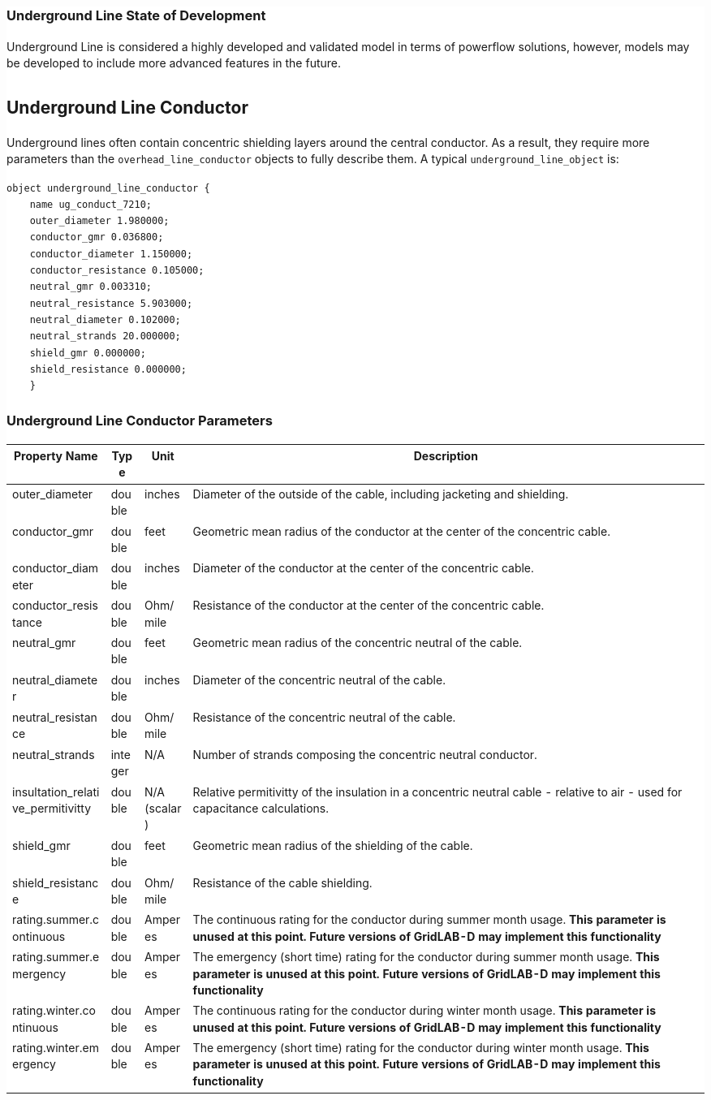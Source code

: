### Underground Line State of Development

Underground Line is considered a highly developed and validated model in terms of powerflow solutions, however, models may be developed to include more advanced features in the future. 

## Underground Line Conductor

Underground lines often contain concentric shielding layers around the central conductor. As a result, they require more parameters than the `overhead_line_conductor` objects to fully describe them. A typical `underground_line_object` is: 
    
    
    object underground_line_conductor { 
    	name ug_conduct_7210;
    	outer_diameter 1.980000;
    	conductor_gmr 0.036800;
    	conductor_diameter 1.150000;
    	conductor_resistance 0.105000;
    	neutral_gmr 0.003310;
    	neutral_resistance 5.903000;
    	neutral_diameter 0.102000;
    	neutral_strands 20.000000;
    	shield_gmr 0.000000;
    	shield_resistance 0.000000;
    	}
    

### Underground Line Conductor Parameters

Property Name  | Type  | Unit  | Description   
---|---|---|---  
outer_diameter  | double  | inches  | Diameter of the outside of the cable, including jacketing and shielding.   
conductor_gmr  | double  | feet  | Geometric mean radius of the conductor at the center of the concentric cable.   
conductor_diameter  | double  | inches  | Diameter of the conductor at the center of the concentric cable.   
conductor_resistance  | double  | Ohm/mile  | Resistance of the conductor at the center of the concentric cable.   
neutral_gmr  | double  | feet  | Geometric mean radius of the concentric neutral of the cable.   
neutral_diameter  | double  | inches  | Diameter of the concentric neutral of the cable.   
neutral_resistance  | double  | Ohm/mile  | Resistance of the concentric neutral of the cable.   
neutral_strands  | integer  | N/A  | Number of strands composing the concentric neutral conductor.   
insultation_relative_permitivitty  | double  | N/A (scalar)  | Relative permitivitty of the insulation in a concentric neutral cable - relative to air - used for capacitance calculations.   
shield_gmr  | double  | feet  | Geometric mean radius of the shielding of the cable.   
shield_resistance  | double  | Ohm/mile  | Resistance of the cable shielding.   
rating.summer.continuous  | double  | Amperes  | The continuous rating for the conductor during summer month usage. **This parameter is unused at this point. Future versions of GridLAB-D may implement this functionality**  
rating.summer.emergency  | double  | Amperes  | The emergency (short time) rating for the conductor during summer month usage. **This parameter is unused at this point. Future versions of GridLAB-D may implement this functionality**  
rating.winter.continuous  | double  | Amperes  | The continuous rating for the conductor during winter month usage. **This parameter is unused at this point. Future versions of GridLAB-D may implement this functionality**  
rating.winter.emergency  | double  | Amperes  | The emergency (short time) rating for the conductor during winter month usage. **This parameter is unused at this point. Future versions of GridLAB-D may implement this functionality**  
  